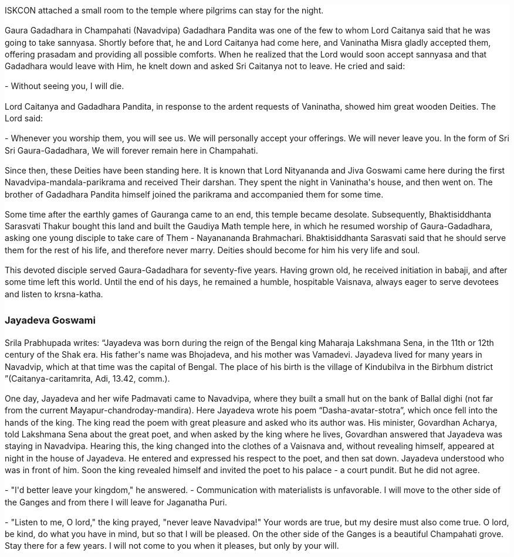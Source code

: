 ISKCON attached a small room to the temple where pilgrims can stay for the night.

Gaura Gadadhara in Champahati (Navadvipa)
Gadadhara Pandita was one of the few to whom Lord Caitanya said that he was going to take sannyasa. Shortly before that, he and Lord Caitanya had come here, and Vaninatha Misra gladly accepted them, offering prasadam and providing all possible comforts. When he realized that the Lord would soon accept sannyasa and that Gadadhara would leave with Him, he knelt down and asked Sri Caitanya not to leave. He cried and said:

\- Without seeing you, I will die.

Lord Caitanya and Gadadhara Pandita, in response to the ardent requests of Vaninatha, showed him great wooden Deities. The Lord said:

\- Whenever you worship them, you will see us. We will personally accept your offerings. We will never leave you. In the form of Sri Sri Gaura-Gadadhara, We will forever remain here in Champahati.

Since then, these Deities have been standing here. It is known that Lord Nityananda and Jiva Goswami came here during the first Navadvipa-mandala-parikrama and received Their darshan. They spent the night in Vaninatha's house, and then went on. The brother of Gadadhara Pandita himself joined the parikrama and accompanied them for some time.

Some time after the earthly games of Gauranga came to an end, this temple became desolate. Subsequently, Bhaktisiddhanta Sarasvati Thakur bought this land and built the Gaudiya Math temple here, in which he resumed worship of Gaura-Gadadhara, asking one young disciple to take care of Them - Nayanananda Brahmachari. Bhaktisiddhanta Sarasvati said that he should serve them for the rest of his life, and therefore never marry. Deities should become for him his very life and soul.

This devoted disciple served Gaura-Gadadhara for seventy-five years. Having grown old, he received initiation in babaji, and after some time left this world. Until the end of his days, he remained a humble, hospitable Vaisnava, always eager to serve devotees and listen to krsna-katha.

### Jayadeva Goswami
Srila Prabhupada writes: “Jayadeva was born during the reign of the Bengal king Maharaja Lakshmana Sena, in the 11th or 12th century of the Shak era. His father's name was Bhojadeva, and his mother was Vamadevi. Jayadeva lived for many years in Navadvip, which at that time was the capital of Bengal. The place of his birth is the village of Kindubilva in the Birbhum district ”(Caitanya-caritamrita, Adi, 13.42, comm.).

One day, Jayadeva and her wife Padmavati came to Navadvipa, where they built a small hut on the bank of Ballal dighi (not far from the current Mayapur-chandroday-mandira). Here Jayadeva wrote his poem “Dasha-avatar-stotra”, which once fell into the hands of the king. The king read the poem with great pleasure and asked who its author was. His minister, Govardhan Acharya, told Lakshmana Sena about the great poet, and when asked by the king where he lives, Govardhan answered that Jayadeva was staying in Navadvipa.
Hearing this, the king changed into the clothes of a Vaisnava and, without revealing himself, appeared at night in the house of Jayadeva. He entered and expressed his respect to the poet, and then sat down. Jayadeva understood who was in front of him. Soon the king revealed himself and invited the poet to his palace - a court pundit. But he did not agree.

\- "I'd better leave your kingdom," he answered. - Communication with materialists is unfavorable. I will move to the other side of the Ganges and from there I will leave for Jaganatha Puri.

\- "Listen to me, O lord," the king prayed, "never leave Navadvipa!" Your words are true, but my desire must also come true. O lord, be kind, do what you have in mind, but so that I will be pleased. On the other side of the Ganges is a beautiful Champahati grove. Stay there for a few years. I will not come to you when it pleases, but only by your will.
